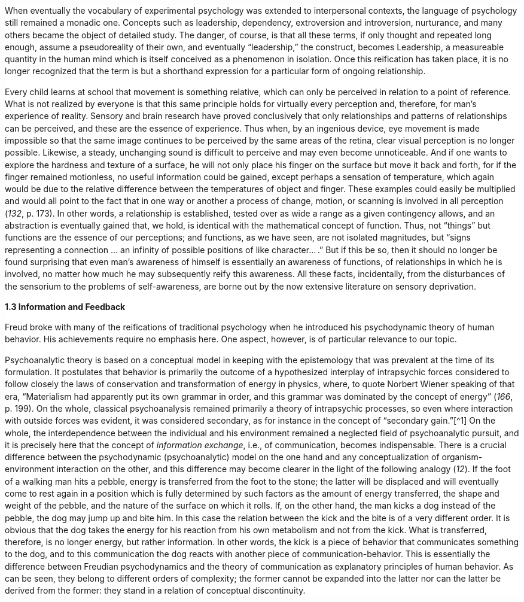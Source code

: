 When eventually the vocabulary of experimental psychology was extended to interpersonal contexts, the language of psychology still remained a monadic one. Concepts such as leadership, dependency, extroversion and introversion, nurturance, and many others became the object of detailed study. The danger, of course, is that all these terms, if only thought and repeated long enough, assume a pseudoreality of their own, and eventually “leadership,” the construct, becomes Leadership, a measureable quantity in the human mind which is itself conceived as a phenomenon in isolation. Once this reification has taken place, it is no longer recognized that the term is but a shorthand expression for a particular form of ongoing relationship.

Every child learns at school that movement is something relative, which can only be perceived in relation to a point of reference. What is not realized by everyone is that this same principle holds for virtually every perception and, therefore, for man’s experience of reality. Sensory and brain research have proved conclusively that only relationships and patterns of relationships can be perceived, and these are the essence of experience. Thus when, by an ingenious device, eye movement is made impossible so that the same image continues to be perceived by the same areas of the retina, clear visual perception is no longer possible. Likewise, a steady, unchanging sound is difficult to perceive and may even become unnoticeable. And if one wants to explore the hardness and texture of a surface, he will not only place his finger on the surface but move it back and forth, for if the finger remained motionless, no useful information could be gained, except perhaps a sensation of temperature, which again would be due to the relative difference between the temperatures of object and finger. These examples could easily be multiplied and would all point to the fact that in one way or another a process of change, motion, or scanning is involved in all perception (_132_, p. 173). In other words, a relationship is established, tested over as wide a range as a given contingency allows, and an abstraction is eventually gained that, we hold, is identical with the mathematical concept of function. Thus, not “things” but functions are the essence of our perceptions; and functions, as we have seen, are not isolated magnitudes, but “signs representing a connection … an infinity of possible positions of like character… .” But if this be so, then it should no longer be found surprising that even man’s awareness of himself is essentially an awareness of functions, of relationships in which he is involved, no matter how much he may subsequently reify this awareness. All these facts, incidentally, from the disturbances of the sensorium to the problems of self-awareness, are borne out by the now extensive literature on sensory deprivation.

**1.3 Information and Feedback**

Freud broke with many of the reifications of traditional psychology when he introduced his psychodynamic theory of human behavior. His achievements require no emphasis here. One aspect, however, is of particular relevance to our topic.

Psychoanalytic theory is based on a conceptual model in keeping with the epistemology that was prevalent at the time of its formulation. It postulates that behavior is primarily the outcome of a hypothesized interplay of intrapsychic forces considered to follow closely the laws of conservation and transformation of energy in physics, where, to quote Norbert Wiener speaking of that era, “Materialism had apparently put its own grammar in order, and this grammar was dominated by the concept of energy” (_166_, p. 199). On the whole, classical psychoanalysis remained primarily a theory of intrapsychic processes, so even where interaction with outside forces was evident, it was considered secondary, as for instance in the concept of “secondary gain.”[^1] On the whole, the interdependence between the individual and his environment remained a neglected field of psychoanalytic pursuit, and it is precisely here that the concept of _information exchange_, i.e., of communication, becomes indispensable. There is a crucial difference between the psychodynamic (psychoanalytic) model on the one hand and any conceptualization of organism-environment interaction on the other, and this difference may become clearer in the light of the following analogy (_12_). If the foot of a walking man hits a pebble, energy is transferred from the foot to the stone; the latter will be displaced and will eventually come to rest again in a position which is fully determined by such factors as the amount of energy transferred, the shape and weight of the pebble, and the nature of the surface on which it rolls. If, on the other hand, the man kicks a dog instead of the pebble, the dog may jump up and bite him. In this case the relation between the kick and the bite is of a very different order. It is obvious that the dog takes the energy for his reaction from his own metabolism and not from the kick. What is transferred, therefore, is no longer energy, but rather information. In other words, the kick is a piece of behavior that communicates something to the dog, and to this communication the dog reacts with another piece of communication-behavior. This is essentially the difference between Freudian psychodynamics and the theory of communication as explanatory principles of human behavior. As can be seen, they belong to different orders of complexity; the former cannot be expanded into the latter nor can the latter be derived from the former: they stand in a relation of conceptual discontinuity.
